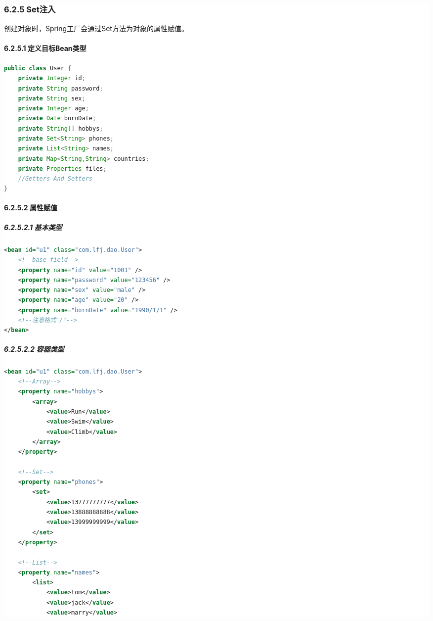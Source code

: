 ### 6.2.5 Set注入

创建对象时，Spring工厂会通过Set方法为对象的属性赋值。

#### 6.2.5.1 定义目标Bean类型

```java
public class User {
    private Integer id;
    private String password;
    private String sex;
    private Integer age;
    private Date bornDate;
    private String[] hobbys;
    private Set<String> phones;
    private List<String> names;
    private Map<String,String> countries;
    private Properties files;
    //Getters And Setters
}
```

#### 6.2.5.2 属性赋值

##### 6.2.5.2.1 基本类型

```xml
<bean id="u1" class="com.lfj.dao.User">
    <!--base field-->
    <property name="id" value="1001" />
    <property name="password" value="123456" />
    <property name="sex" value="male" />
    <property name="age" value="20" />
    <property name="bornDate" value="1990/1/1" />
    <!--注意格式"/"-->
</bean>
```

##### 6.2.5.2.2 容器类型

```xml
<bean id="u1" class="com.lfj.dao.User">	
	<!--Array-->
    <property name="hobbys">
        <array>
            <value>Run</value>
            <value>Swim</value>
            <value>Climb</value>
        </array>
    </property>

    <!--Set-->
    <property name="phones">
        <set>
            <value>13777777777</value>
            <value>13888888888</value>
            <value>13999999999</value>
        </set>
    </property>

    <!--List-->
    <property name="names">
        <list>
            <value>tom</value>
            <value>jack</value>
            <value>marry</value>
```